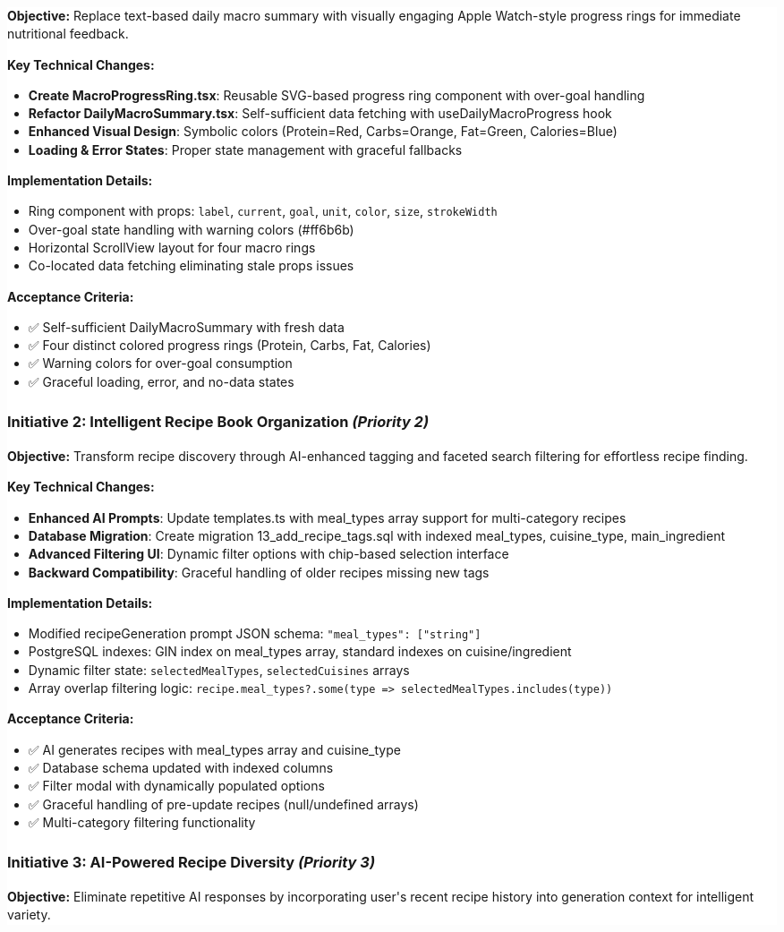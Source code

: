 **Objective:** Replace text-based daily macro summary with visually engaging Apple Watch-style progress rings for immediate nutritional feedback.

**Key Technical Changes:**
- **Create MacroProgressRing.tsx**: Reusable SVG-based progress ring component with over-goal handling
- **Refactor DailyMacroSummary.tsx**: Self-sufficient data fetching with useDailyMacroProgress hook
- **Enhanced Visual Design**: Symbolic colors (Protein=Red, Carbs=Orange, Fat=Green, Calories=Blue)
- **Loading & Error States**: Proper state management with graceful fallbacks

**Implementation Details:**
- Ring component with props: `label`, `current`, `goal`, `unit`, `color`, `size`, `strokeWidth`
- Over-goal state handling with warning colors (#ff6b6b)
- Horizontal ScrollView layout for four macro rings
- Co-located data fetching eliminating stale props issues

**Acceptance Criteria:**
- ✅ Self-sufficient DailyMacroSummary with fresh data
- ✅ Four distinct colored progress rings (Protein, Carbs, Fat, Calories)  
- ✅ Warning colors for over-goal consumption
- ✅ Graceful loading, error, and no-data states

### **Initiative 2: Intelligent Recipe Book Organization** *(Priority 2)*

**Objective:** Transform recipe discovery through AI-enhanced tagging and faceted search filtering for effortless recipe finding.

**Key Technical Changes:**
- **Enhanced AI Prompts**: Update templates.ts with meal_types array support for multi-category recipes
- **Database Migration**: Create migration 13_add_recipe_tags.sql with indexed meal_types, cuisine_type, main_ingredient
- **Advanced Filtering UI**: Dynamic filter options with chip-based selection interface
- **Backward Compatibility**: Graceful handling of older recipes missing new tags

**Implementation Details:**
- Modified recipeGeneration prompt JSON schema: `"meal_types": ["string"]`
- PostgreSQL indexes: GIN index on meal_types array, standard indexes on cuisine/ingredient
- Dynamic filter state: `selectedMealTypes`, `selectedCuisines` arrays
- Array overlap filtering logic: `recipe.meal_types?.some(type => selectedMealTypes.includes(type))`

**Acceptance Criteria:**
- ✅ AI generates recipes with meal_types array and cuisine_type
- ✅ Database schema updated with indexed columns
- ✅ Filter modal with dynamically populated options
- ✅ Graceful handling of pre-update recipes (null/undefined arrays)
- ✅ Multi-category filtering functionality

### **Initiative 3: AI-Powered Recipe Diversity** *(Priority 3)*

**Objective:** Eliminate repetitive AI responses by incorporating user's recent recipe history into generation context for intelligent variety.
